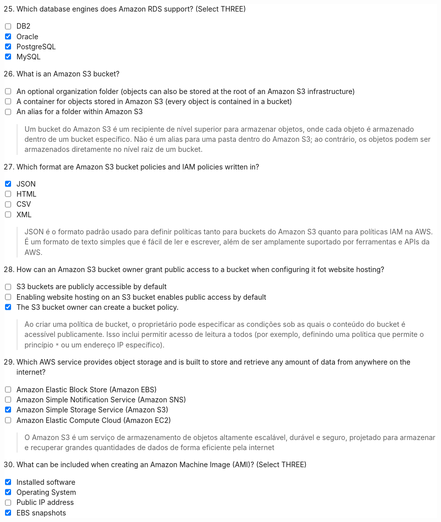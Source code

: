 25. Which database engines does Amazon RDS support? (Select THREE)

* [ ] DB2
* [x] Oracle
* [x] PostgreSQL
* [x] MySQL

26. &#x20;What is an Amazon S3 bucket?

* [ ] An optional organization folder (objects can also be stored at the root of an Amazon S3 infrastructure)
* [ ] A container for objects stored in Amazon S3 (every object is contained in a bucket)
* [ ] An alias for a folder within Amazon S3

> Um bucket do Amazon S3 é um recipiente de nível superior para armazenar objetos, onde cada objeto é armazenado dentro de um bucket específico. Não é um alias para uma pasta dentro do Amazon S3; ao contrário, os objetos podem ser armazenados diretamente no nível raiz de um bucket.

27. Which format are Amazon S3 bucket policies and IAM policies written in?

* [x] JSON
* [ ] HTML
* [ ] CSV
* [ ] XML

> JSON é o formato padrão usado para definir políticas tanto para buckets do Amazon S3 quanto para políticas IAM na AWS. É um formato de texto simples que é fácil de ler e escrever, além de ser amplamente suportado por ferramentas e APIs da AWS.

28. How can an Amazon S3 bucket owner grant public access to a bucket when configuring it fot website hosting?

* [ ] S3 buckets are publicly accessible by default
* [ ] Enabling website hosting on an S3 bucket enables public access by default
* [x] The S3 bucket owner can create a bucket policy.

> Ao criar uma política de bucket, o proprietário pode especificar as condições sob as quais o conteúdo do bucket é acessível publicamente. Isso inclui permitir acesso de leitura a todos (por exemplo, definindo uma política que permite o princípio `*` ou um endereço IP específico).

29. Which AWS service provides object storage and is built to store and retrieve any amount of data from anywhere on the internet?

* [ ] Amazon Elastic Block Store (Amazon EBS)
* [ ] Amazon Simple Notification Service (Amazon SNS)
* [x] Amazon Simple Storage Service (Amazon S3)
* [ ] Amazon Elastic Compute Cloud (Amazon EC2)

> O Amazon S3 é um serviço de armazenamento de objetos altamente escalável, durável e seguro, projetado para armazenar e recuperar grandes quantidades de dados de forma eficiente pela internet

30. What can be included when creating an Amazon Machine Image (AMI)? (Select THREE)

* [x] Installed software
* [x] Operating System
* [ ] Public IP address
* [x] EBS snapshots
